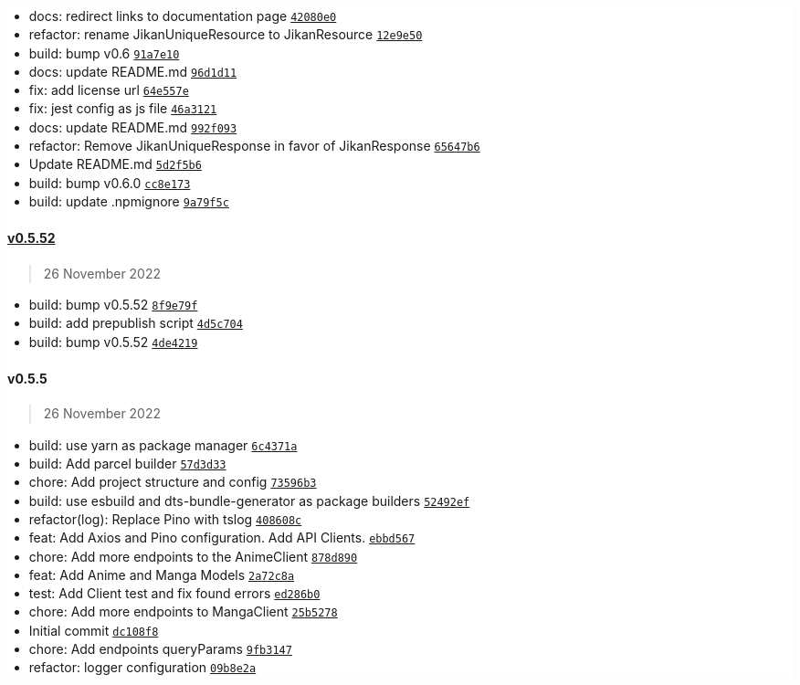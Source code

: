 - docs: redirect links to documentation page [`42080e0`](https://github.com/tutkli/jikan-ts/commit/42080e0770b2f74012a793164375d8c6c15f817f)
- refactor: rename JikanUniqueResource to JikanResource [`12e9e50`](https://github.com/tutkli/jikan-ts/commit/12e9e501f4b053004bdd89b1a0c02e4cbb73f6d1)
- build: bump v0.6 [`91a7e10`](https://github.com/tutkli/jikan-ts/commit/91a7e1021eddfe9d03f0d87fa0bace1146602695)
- docs: update README.md [`96d1d11`](https://github.com/tutkli/jikan-ts/commit/96d1d11ad14eda2be4a302af4e66b399f774e5b9)
- fix: add license url [`64e557e`](https://github.com/tutkli/jikan-ts/commit/64e557ec6416663d48a73fdedb1f45a8dc21033f)
- fix: jest config as js file [`46a3121`](https://github.com/tutkli/jikan-ts/commit/46a312106e0fe407b5eecbe253b3086b29659696)
- docs: update README.md [`992f093`](https://github.com/tutkli/jikan-ts/commit/992f09371332d3bef58dd779b3d542962e4741ed)
- refactor: Remove JikanUniqueResponse in favor of JikanResponse [`65647b6`](https://github.com/tutkli/jikan-ts/commit/65647b678de8befa0bb272bda7f1caaf2a39f0f1)
- Update README.md [`5d2f5b6`](https://github.com/tutkli/jikan-ts/commit/5d2f5b67804d4071ff65f68f2c1d6f47719016ee)
- build: bump v0.6.0 [`cc8e173`](https://github.com/tutkli/jikan-ts/commit/cc8e173c27b0b843a3af162f5a3b90f030a64f5e)
- build: update .npmignore [`9a79f5c`](https://github.com/tutkli/jikan-ts/commit/9a79f5c78c65afcf90f5995d3771f07af8df7887)

#### [v0.5.52](https://github.com/tutkli/jikan-ts/compare/v0.5.5...v0.5.52)

> 26 November 2022

- build: bump v0.5.52 [`8f9e79f`](https://github.com/tutkli/jikan-ts/commit/8f9e79f219ae3695bc8a745ec9bab920fb678834)
- build: add prepublish script [`4d5c704`](https://github.com/tutkli/jikan-ts/commit/4d5c704e2ce1896ab64d676a53b74a1e6656011b)
- build: bump v0.5.52 [`4de4219`](https://github.com/tutkli/jikan-ts/commit/4de4219ed28a861cc62edd5a0b8297b4bfa219db)

#### v0.5.5

> 26 November 2022

- build: use yarn as package manager [`6c4371a`](https://github.com/tutkli/jikan-ts/commit/6c4371a54035085ec23f8c4762594a9201f636f5)
- build: Add parcel builder [`57d3d33`](https://github.com/tutkli/jikan-ts/commit/57d3d3319690ca53b01f416b2318e8f4d0404dcd)
- chore: Add project structure and config [`73596b3`](https://github.com/tutkli/jikan-ts/commit/73596b3485c83b7c7aa9c6edffdf5b1f421f4382)
- build: use esbuild and dts-bundle-generator as package builders [`52492ef`](https://github.com/tutkli/jikan-ts/commit/52492efc2e4f35473b520e5a2f2da9052915c597)
- refactor(log): Replace Pino with tslog [`408608c`](https://github.com/tutkli/jikan-ts/commit/408608c55eb840fe69bbe07bd7123587f74bc080)
- feat: Add Axios and Pino configuration. Add API Clients. [`ebbd567`](https://github.com/tutkli/jikan-ts/commit/ebbd567d318f0fc2218fefd09f932f1ea43439fa)
- chore: Add more endpoints to the AnimeClient [`878d890`](https://github.com/tutkli/jikan-ts/commit/878d89013165a0232a7822085538bd5de0257aa3)
- feat: Add Anime and Manga Models [`2a72c8a`](https://github.com/tutkli/jikan-ts/commit/2a72c8a86ba36aaa921cd331d51dafac4bdce237)
- test: Add Client test and fix found errors [`ed286b0`](https://github.com/tutkli/jikan-ts/commit/ed286b014045df8b6f8b6e9be9697b35461dcf55)
- chore: Add more endpoints to MangaClient [`25b5278`](https://github.com/tutkli/jikan-ts/commit/25b527838327c59c04fe4b0502a2aaebe29ae792)
- Initial commit [`dc108f8`](https://github.com/tutkli/jikan-ts/commit/dc108f8aa69d7ecec14a7a86e27f425961682e8f)
- chore: Add endpoints queryParams [`9fb3147`](https://github.com/tutkli/jikan-ts/commit/9fb31470d25279b12f080e6a2f9d829e9f58131e)
- refactor: logger configuration [`09b8e2a`](https://github.com/tutkli/jikan-ts/commit/09b8e2a59286509a3aa77bfcb73e5df6da2003fa)